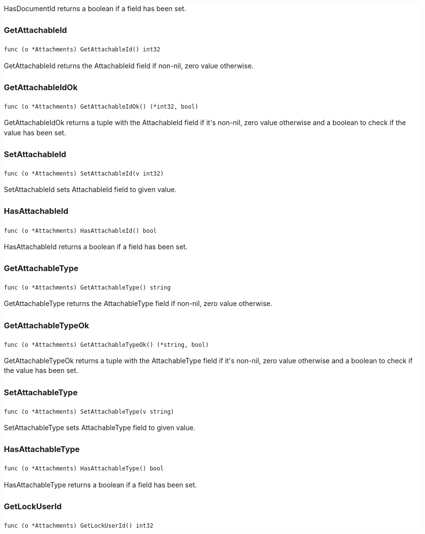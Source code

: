 HasDocumentId returns a boolean if a field has been set.

### GetAttachableId

`func (o *Attachments) GetAttachableId() int32`

GetAttachableId returns the AttachableId field if non-nil, zero value otherwise.

### GetAttachableIdOk

`func (o *Attachments) GetAttachableIdOk() (*int32, bool)`

GetAttachableIdOk returns a tuple with the AttachableId field if it's non-nil, zero value otherwise
and a boolean to check if the value has been set.

### SetAttachableId

`func (o *Attachments) SetAttachableId(v int32)`

SetAttachableId sets AttachableId field to given value.

### HasAttachableId

`func (o *Attachments) HasAttachableId() bool`

HasAttachableId returns a boolean if a field has been set.

### GetAttachableType

`func (o *Attachments) GetAttachableType() string`

GetAttachableType returns the AttachableType field if non-nil, zero value otherwise.

### GetAttachableTypeOk

`func (o *Attachments) GetAttachableTypeOk() (*string, bool)`

GetAttachableTypeOk returns a tuple with the AttachableType field if it's non-nil, zero value otherwise
and a boolean to check if the value has been set.

### SetAttachableType

`func (o *Attachments) SetAttachableType(v string)`

SetAttachableType sets AttachableType field to given value.

### HasAttachableType

`func (o *Attachments) HasAttachableType() bool`

HasAttachableType returns a boolean if a field has been set.

### GetLockUserId

`func (o *Attachments) GetLockUserId() int32`
